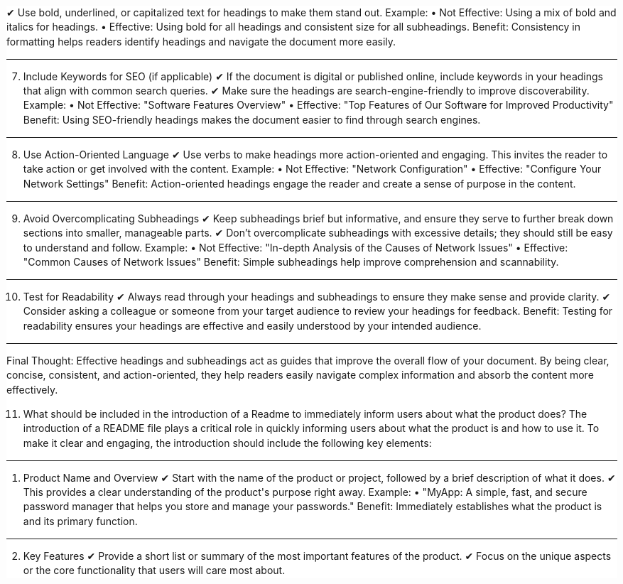 ✔ Use bold, underlined, or capitalized text for headings to make them stand out.
Example:
•	Not Effective: Using a mix of bold and italics for headings.
•	Effective: Using bold for all headings and consistent size for all subheadings.
Benefit: Consistency in formatting helps readers identify headings and navigate the document more easily.
________________________________________
7. Include Keywords for SEO (if applicable)
✔ If the document is digital or published online, include keywords in your headings that align with common search queries.
✔ Make sure the headings are search-engine-friendly to improve discoverability.
Example:
•	Not Effective: "Software Features Overview"
•	Effective: "Top Features of Our Software for Improved Productivity"
Benefit: Using SEO-friendly headings makes the document easier to find through search engines.
________________________________________
8. Use Action-Oriented Language
✔ Use verbs to make headings more action-oriented and engaging. This invites the reader to take action or get involved with the content.
Example:
•	Not Effective: "Network Configuration"
•	Effective: "Configure Your Network Settings"
Benefit: Action-oriented headings engage the reader and create a sense of purpose in the content.
________________________________________
9. Avoid Overcomplicating Subheadings
✔ Keep subheadings brief but informative, and ensure they serve to further break down sections into smaller, manageable parts.
✔ Don’t overcomplicate subheadings with excessive details; they should still be easy to understand and follow.
Example:
•	Not Effective: "In-depth Analysis of the Causes of Network Issues"
•	Effective: "Common Causes of Network Issues"
Benefit: Simple subheadings help improve comprehension and scannability.
________________________________________
10. Test for Readability
✔ Always read through your headings and subheadings to ensure they make sense and provide clarity.
✔ Consider asking a colleague or someone from your target audience to review your headings for feedback.
Benefit: Testing for readability ensures your headings are effective and easily understood by your intended audience.
________________________________________
Final Thought:
Effective headings and subheadings act as guides that improve the overall flow of your document. By being clear, concise, consistent, and action-oriented, they help readers easily navigate complex information and absorb the content more effectively.

11.	What should be included in the introduction of a Readme to immediately inform users about what the product does?
The introduction of a README file plays a critical role in quickly informing users about what the product is and how to use it. To make it clear and engaging, the introduction should include the following key elements:
________________________________________
1. Product Name and Overview
✔ Start with the name of the product or project, followed by a brief description of what it does.
✔ This provides a clear understanding of the product's purpose right away.
Example:
•	"MyApp: A simple, fast, and secure password manager that helps you store and manage your passwords."
Benefit: Immediately establishes what the product is and its primary function.
________________________________________
2. Key Features
✔ Provide a short list or summary of the most important features of the product.
✔ Focus on the unique aspects or the core functionality that users will care most about.